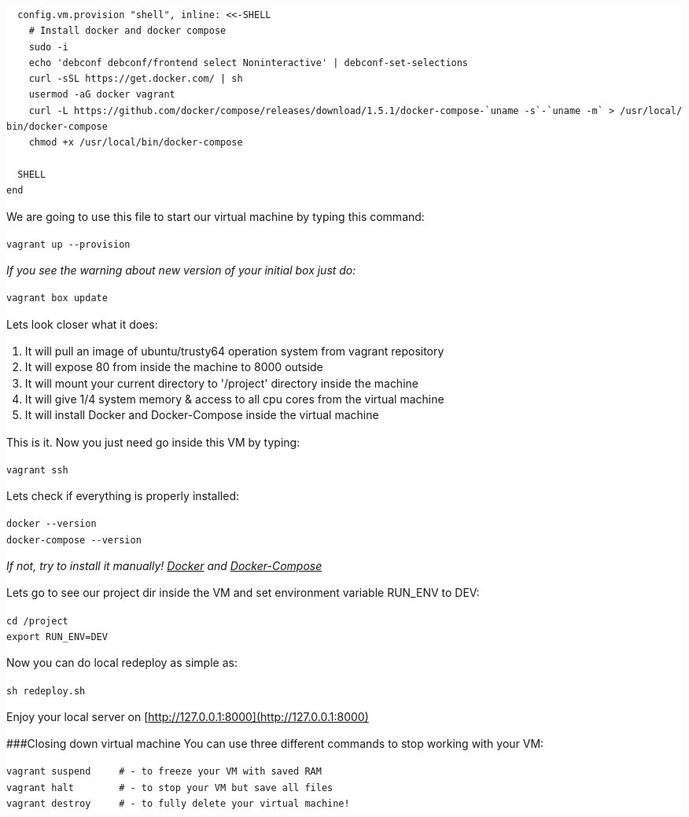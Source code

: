       config.vm.provision "shell", inline: <<-SHELL
        # Install docker and docker compose
        sudo -i
        echo 'debconf debconf/frontend select Noninteractive' | debconf-set-selections
        curl -sSL https://get.docker.com/ | sh
        usermod -aG docker vagrant
        curl -L https://github.com/docker/compose/releases/download/1.5.1/docker-compose-`uname -s`-`uname -m` > /usr/local/bin/docker-compose
        chmod +x /usr/local/bin/docker-compose

      SHELL
    end

We are going to use this file to start our virtual machine by typing this command:

    vagrant up --provision

*If you see the warning about new version of your initial box just do:*

    vagrant box update

Lets look closer what it does:

1. It will pull an image of ubuntu/trusty64 operation system from vagrant repository
2. It will expose 80 from inside the machine to 8000 outside
3. It will mount your current directory to '/project' directory inside the machine
4. It will give 1/4 system memory & access to all cpu cores from the virtual machine
5. It will install Docker and Docker-Compose inside the virtual machine

This is it. Now you just need go inside this VM by typing:

    vagrant ssh
Lets check if everything is properly installed:

    docker --version
    docker-compose --version
*If not, try to install it manually! [Docker](https://docs.docker.com/v1.8/installation/ubuntulinux/) and [Docker-Compose](https://docs.docker.com/compose/install/)*

Lets go to see our project dir inside the VM and set environment variable RUN_ENV to DEV:

    cd /project
    export RUN_ENV=DEV

Now you can do local redeploy as simple as:

    sh redeploy.sh

Enjoy your local server on [http://127.0.0.1:8000](http://127.0.0.1:8000)

###Closing down virtual machine
You can use three different commands to stop working with your VM:

    vagrant suspend     # - to freeze your VM with saved RAM
    vagrant halt        # - to stop your VM but save all files
    vagrant destroy     # - to fully delete your virtual machine!

